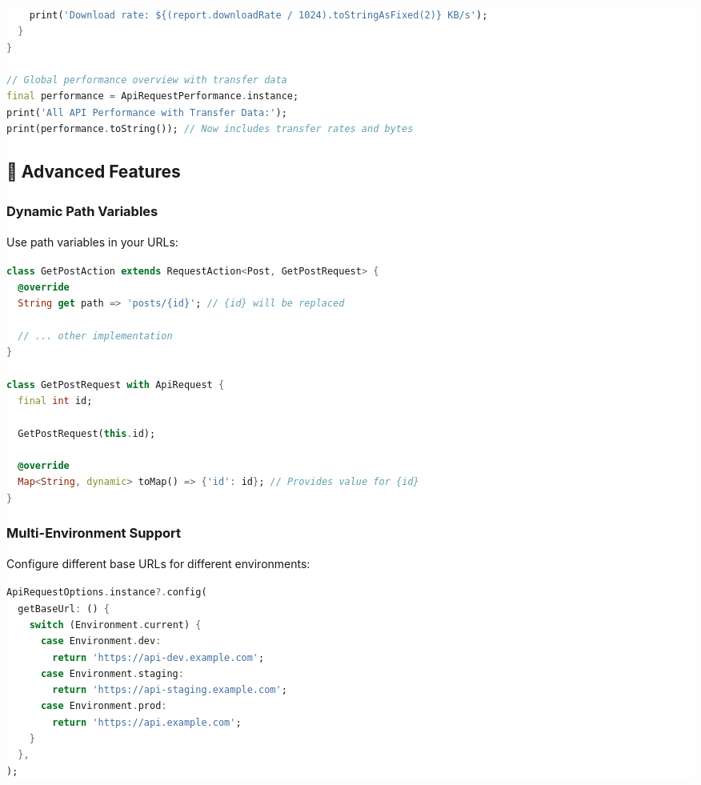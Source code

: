 ```dart
    print('Download rate: ${(report.downloadRate / 1024).toStringAsFixed(2)} KB/s');
  }
}

// Global performance overview with transfer data
final performance = ApiRequestPerformance.instance;
print('All API Performance with Transfer Data:');
print(performance.toString()); // Now includes transfer rates and bytes
```

## 🔧 Advanced Features

### Dynamic Path Variables

Use path variables in your URLs:

```dart
class GetPostAction extends RequestAction<Post, GetPostRequest> {
  @override
  String get path => 'posts/{id}'; // {id} will be replaced

  // ... other implementation
}

class GetPostRequest with ApiRequest {
  final int id;
  
  GetPostRequest(this.id);
  
  @override
  Map<String, dynamic> toMap() => {'id': id}; // Provides value for {id}
}
```

### Multi-Environment Support

Configure different base URLs for different environments:

```dart
ApiRequestOptions.instance?.config(
  getBaseUrl: () {
    switch (Environment.current) {
      case Environment.dev:
        return 'https://api-dev.example.com';
      case Environment.staging:
        return 'https://api-staging.example.com';
      case Environment.prod:
        return 'https://api.example.com';
    }
  },
);
```
